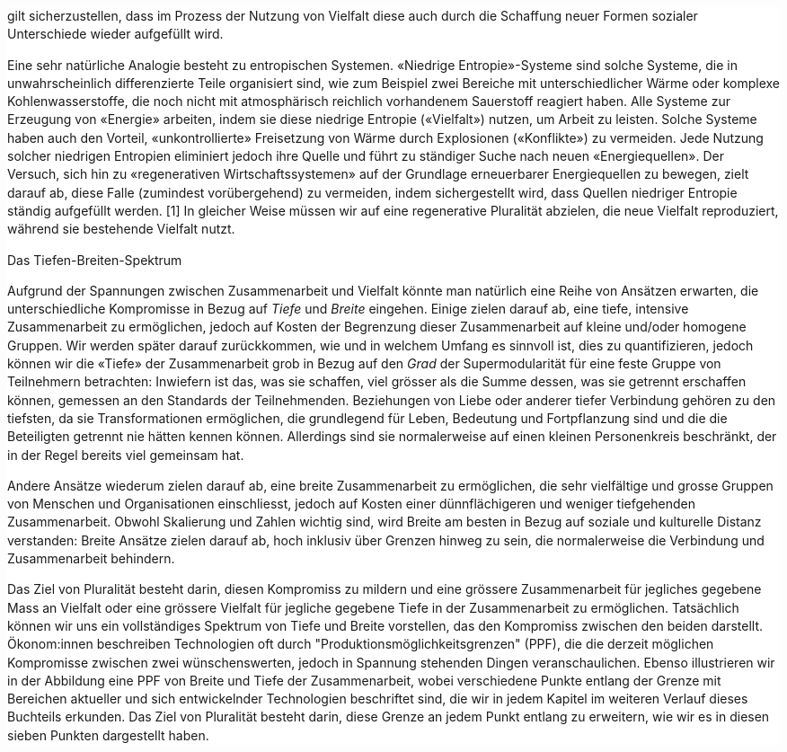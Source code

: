gilt sicherzustellen, dass im Prozess der Nutzung von Vielfalt diese
auch durch die Schaffung neuer Formen sozialer Unterschiede wieder
aufgefüllt wird.

Eine sehr natürliche Analogie besteht zu entropischen Systemen.
«Niedrige Entropie»-Systeme sind solche Systeme, die in unwahrscheinlich
differenzierte Teile organisiert sind, wie zum Beispiel zwei Bereiche
mit unterschiedlicher Wärme oder komplexe Kohlenwasserstoffe, die noch
nicht mit atmosphärisch reichlich vorhandenem Sauerstoff reagiert haben.
Alle Systeme zur Erzeugung von «Energie» arbeiten, indem sie diese
niedrige Entropie («Vielfalt») nutzen, um Arbeit zu leisten. Solche
Systeme haben auch den Vorteil, «unkontrollierte» Freisetzung von Wärme
durch Explosionen («Konflikte») zu vermeiden. Jede Nutzung solcher
niedrigen Entropien eliminiert jedoch ihre Quelle und führt zu ständiger
Suche nach neuen «Energiequellen». Der Versuch, sich hin zu
«regenerativen Wirtschaftssystemen» auf der Grundlage erneuerbarer
Energiequellen zu bewegen, zielt darauf ab, diese Falle (zumindest
vorübergehend) zu vermeiden, indem sichergestellt wird, dass Quellen
niedriger Entropie ständig aufgefüllt werden. \[1\] In gleicher Weise
müssen wir auf eine regenerative Pluralität abzielen, die neue Vielfalt
reproduziert, während sie bestehende Vielfalt nutzt.

Das Tiefen-Breiten-Spektrum

Aufgrund der Spannungen zwischen Zusammenarbeit und Vielfalt könnte man
natürlich eine Reihe von Ansätzen erwarten, die unterschiedliche
Kompromisse in Bezug auf *Tiefe* und *Breite* eingehen. Einige zielen
darauf ab, eine tiefe, intensive Zusammenarbeit zu ermöglichen, jedoch
auf Kosten der Begrenzung dieser Zusammenarbeit auf kleine und/oder
homogene Gruppen. Wir werden später darauf zurückkommen, wie und in
welchem Umfang es sinnvoll ist, dies zu quantifizieren, jedoch können
wir die «Tiefe» der Zusammenarbeit grob in Bezug auf den *Grad* der
Supermodularität für eine feste Gruppe von Teilnehmern betrachten:
Inwiefern ist das, was sie schaffen, viel grösser als die Summe dessen,
was sie getrennt erschaffen können, gemessen an den Standards der
Teilnehmenden. Beziehungen von Liebe oder anderer tiefer Verbindung
gehören zu den tiefsten, da sie Transformationen ermöglichen, die
grundlegend für Leben, Bedeutung und Fortpflanzung sind und die die
Beteiligten getrennt nie hätten kennen können. Allerdings sind sie
normalerweise auf einen kleinen Personenkreis beschränkt, der in der
Regel bereits viel gemeinsam hat.

Andere Ansätze wiederum zielen darauf ab, eine breite Zusammenarbeit zu
ermöglichen, die sehr vielfältige und grosse Gruppen von Menschen und
Organisationen einschliesst, jedoch auf Kosten einer dünnflächigeren und
weniger tiefgehenden Zusammenarbeit. Obwohl Skalierung und Zahlen
wichtig sind, wird Breite am besten in Bezug auf soziale und kulturelle
Distanz verstanden: Breite Ansätze zielen darauf ab, hoch inklusiv über
Grenzen hinweg zu sein, die normalerweise die Verbindung und
Zusammenarbeit behindern.

Das Ziel von Pluralität besteht darin, diesen Kompromiss zu mildern und
eine grössere Zusammenarbeit für jegliches gegebene Mass an Vielfalt
oder eine grössere Vielfalt für jegliche gegebene Tiefe in der
Zusammenarbeit zu ermöglichen. Tatsächlich können wir uns ein
vollständiges Spektrum von Tiefe und Breite vorstellen, das den
Kompromiss zwischen den beiden darstellt. Ökonom:innen beschreiben
Technologien oft durch "Produktionsmöglichkeitsgrenzen" (PPF), die die
derzeit möglichen Kompromisse zwischen zwei wünschenswerten, jedoch in
Spannung stehenden Dingen veranschaulichen. Ebenso illustrieren wir in
der Abbildung eine PPF von Breite und Tiefe der Zusammenarbeit, wobei
verschiedene Punkte entlang der Grenze mit Bereichen aktueller und sich
entwickelnder Technologien beschriftet sind, die wir in jedem Kapitel im
weiteren Verlauf dieses Buchteils erkunden. Das Ziel von Pluralität
besteht darin, diese Grenze an jedem Punkt entlang zu erweitern, wie wir
es in diesen sieben Punkten dargestellt haben.